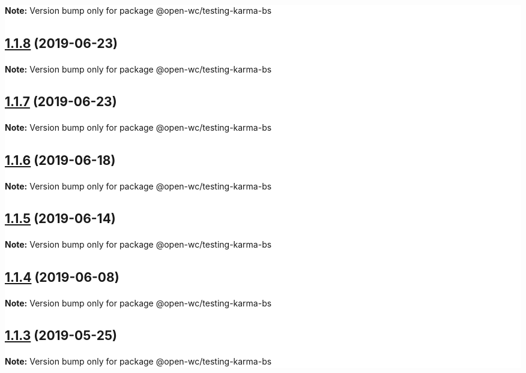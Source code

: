 **Note:** Version bump only for package @open-wc/testing-karma-bs





## [1.1.8](https://github.com/open-wc/open-wc/compare/@open-wc/testing-karma-bs@1.1.7...@open-wc/testing-karma-bs@1.1.8) (2019-06-23)

**Note:** Version bump only for package @open-wc/testing-karma-bs





## [1.1.7](https://github.com/open-wc/open-wc/compare/@open-wc/testing-karma-bs@1.1.6...@open-wc/testing-karma-bs@1.1.7) (2019-06-23)

**Note:** Version bump only for package @open-wc/testing-karma-bs





## [1.1.6](https://github.com/open-wc/open-wc/compare/@open-wc/testing-karma-bs@1.1.5...@open-wc/testing-karma-bs@1.1.6) (2019-06-18)

**Note:** Version bump only for package @open-wc/testing-karma-bs





## [1.1.5](https://github.com/open-wc/open-wc/compare/@open-wc/testing-karma-bs@1.1.4...@open-wc/testing-karma-bs@1.1.5) (2019-06-14)

**Note:** Version bump only for package @open-wc/testing-karma-bs





## [1.1.4](https://github.com/open-wc/open-wc/compare/@open-wc/testing-karma-bs@1.1.3...@open-wc/testing-karma-bs@1.1.4) (2019-06-08)

**Note:** Version bump only for package @open-wc/testing-karma-bs





## [1.1.3](https://github.com/open-wc/open-wc/compare/@open-wc/testing-karma-bs@1.1.2...@open-wc/testing-karma-bs@1.1.3) (2019-05-25)

**Note:** Version bump only for package @open-wc/testing-karma-bs
